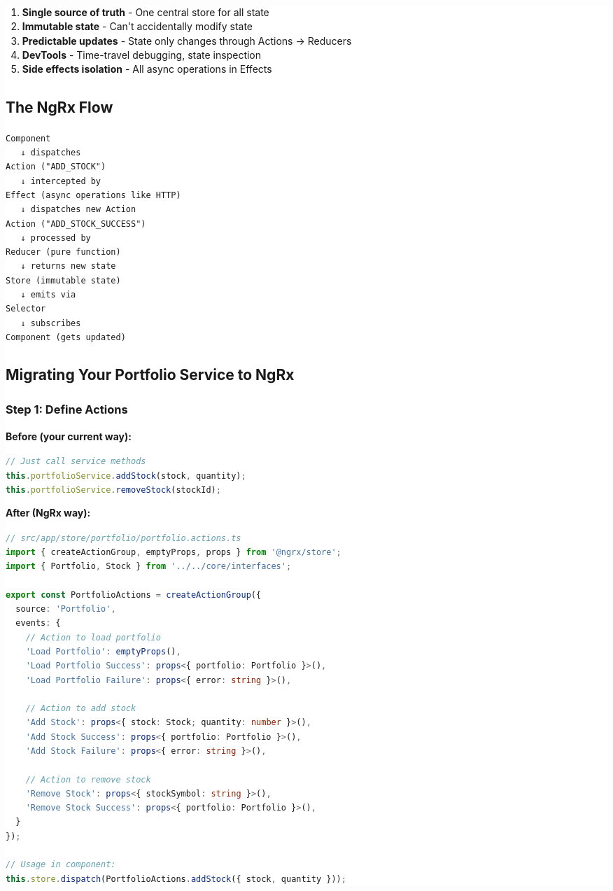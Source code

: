 1. **Single source of truth** - One central store for all state
2. **Immutable state** - Can't accidentally modify state
3. **Predictable updates** - State only changes through Actions → Reducers
4. **DevTools** - Time-travel debugging, state inspection
5. **Side effects isolation** - All async operations in Effects

## The NgRx Flow

```
Component
   ↓ dispatches
Action ("ADD_STOCK")
   ↓ intercepted by
Effect (async operations like HTTP)
   ↓ dispatches new Action
Action ("ADD_STOCK_SUCCESS")
   ↓ processed by
Reducer (pure function)
   ↓ returns new state
Store (immutable state)
   ↓ emits via
Selector
   ↓ subscribes
Component (gets updated)
```

## Migrating Your Portfolio Service to NgRx

### Step 1: Define Actions

**Before (your current way):**
```typescript
// Just call service methods
this.portfolioService.addStock(stock, quantity);
this.portfolioService.removeStock(stockId);
```

**After (NgRx way):**
```typescript
// src/app/store/portfolio/portfolio.actions.ts
import { createActionGroup, emptyProps, props } from '@ngrx/store';
import { Portfolio, Stock } from '../../core/interfaces';

export const PortfolioActions = createActionGroup({
  source: 'Portfolio',
  events: {
    // Action to load portfolio
    'Load Portfolio': emptyProps(),
    'Load Portfolio Success': props<{ portfolio: Portfolio }>(),
    'Load Portfolio Failure': props<{ error: string }>(),

    // Action to add stock
    'Add Stock': props<{ stock: Stock; quantity: number }>(),
    'Add Stock Success': props<{ portfolio: Portfolio }>(),
    'Add Stock Failure': props<{ error: string }>(),

    // Action to remove stock
    'Remove Stock': props<{ stockSymbol: string }>(),
    'Remove Stock Success': props<{ portfolio: Portfolio }>(),
  }
});

// Usage in component:
this.store.dispatch(PortfolioActions.addStock({ stock, quantity }));
```